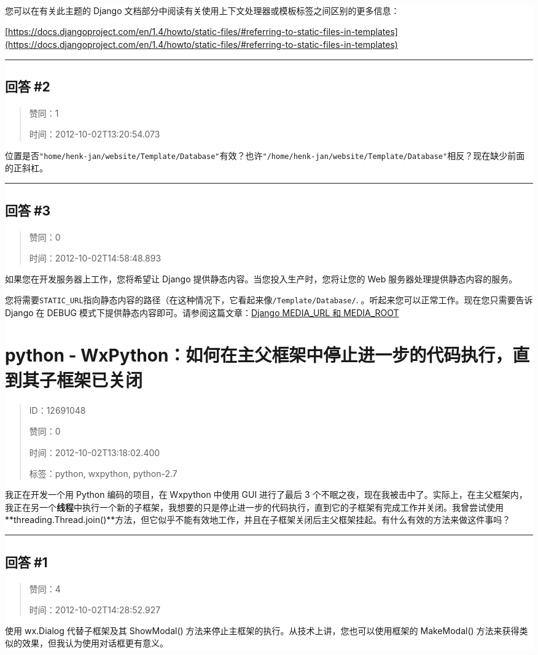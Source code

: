 您可以在有关此主题的 Django 文档部分中阅读有关使用上下文处理器或模板标签之间区别的更多信息：

[https://docs.djangoproject.com/en/1.4/howto/static-files/#referring-to-static-files-in-templates](https://docs.djangoproject.com/en/1.4/howto/static-files/#referring-to-static-files-in-templates)

* * *

## 回答 #2

> 赞同：1
> 
> 时间：2012-10-02T13:20:54.073

位置是否`"home/henk-jan/website/Template/Database"`有效？也许`"/home/henk-jan/website/Template/Database"`相反？现在缺少前面的正斜杠。

* * *

## 回答 #3

> 赞同：0
> 
> 时间：2012-10-02T14:58:48.893

如果您在开发服务器上工作，您将希望让 Django 提供静态内容。当您投入生产时，您将让您的 Web 服务器处理提供静态内容的服务。

您将需要`STATIC_URL`指向静态内容的路径（在这种情况下，它看起来像`/Template/Database/`. 。听起来您可以正常工作。现在您只需要告诉 Django 在 DEBUG 模式下提供静态内容即可。请参阅这篇文章：[Django MEDIA_URL 和 MEDIA_ROOT](https://stackoverflow.com/questions/5517950/django-media-url-and-media-root/5518073#5518073)

# python - WxPython：如何在主父框架中停止进一步的代码执行，直到其子框架已关闭

> ID：12691048
> 
> 赞同：0
> 
> 时间：2012-10-02T13:18:02.400
> 
> 标签：python, wxpython, python-2.7

我正在开发一个用 Python 编码的项目，在 Wxpython 中使用 GUI 进行了最后 3 个不眠之夜，现在我被击中了。实际上，在主父框架内，我正在另一个**线程**中执行一个新的子框架，我想要的只是停止进一步的代码执行，直到它的子框架有完成工作并关闭。我曾尝试使用**threading.Thread.join()**方法，但它似乎不能有效地工作，并且在子框架关闭后主父框架挂起。有什么有效的方法来做这件事吗？

* * *

## 回答 #1

> 赞同：4
> 
> 时间：2012-10-02T14:28:52.927

使用 wx.Dialog 代替子框架及其 ShowModal() 方法来停止主框架的执行。从技术上讲，您也可以使用框架的 MakeModal() 方法来获得类似的效果，但我认为使用对话框更有意义。
